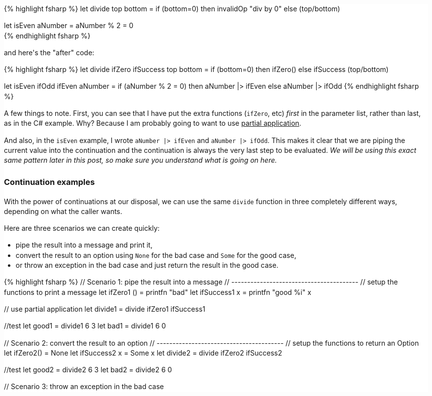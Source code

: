 {% highlight fsharp %}
let divide top bottom = 
    if (bottom=0) 
    then invalidOp "div by 0"
    else (top/bottom)
    
let isEven aNumber = 
    aNumber % 2 = 0     
{% endhighlight fsharp %}

and here's the "after" code:

{% highlight fsharp %}
let divide ifZero ifSuccess top bottom = 
    if (bottom=0) 
    then ifZero()
    else ifSuccess (top/bottom)
    
let isEven ifOdd ifEven aNumber = 
    if (aNumber % 2 = 0)
    then aNumber |> ifEven 
    else aNumber |> ifOdd 
{% endhighlight fsharp %}

A few things to note. First, you can see that I have put the extra functions (`ifZero`, etc) *first* in the parameter list, rather than last, as in the C# example. Why? Because I am probably going to want to use [partial application](/posts/partial-application/).

And also, in the `isEven` example, I wrote `aNumber |> ifEven` and `aNumber |> ifOdd`. This makes it clear that we are piping the current value into the continuation and the continuation is always the very last step to be evaluated.  *We will be using this exact same pattern later in this post, so make sure you understand what is going on here.*

### Continuation examples

With the power of continuations at our disposal, we can use the same `divide` function in three completely different ways, depending on what the caller wants.

Here are three scenarios we can create quickly:

* pipe the result into a message and print it,
* convert the result to an option using `None` for the bad case and `Some` for the good case,
* or throw an exception in the bad case and just return the result in the good case.

{% highlight fsharp %}
// Scenario 1: pipe the result into a message
// ----------------------------------------
// setup the functions to print a message
let ifZero1 () = printfn "bad"
let ifSuccess1 x = printfn "good %i" x

// use partial application
let divide1  = divide ifZero1 ifSuccess1

//test
let good1 = divide1 6 3
let bad1 = divide1 6 0

// Scenario 2: convert the result to an option
// ----------------------------------------
// setup the functions to return an Option
let ifZero2() = None
let ifSuccess2 x = Some x
let divide2  = divide ifZero2 ifSuccess2

//test
let good2 = divide2 6 3
let bad2 = divide2 6 0

// Scenario 3: throw an exception in the bad case